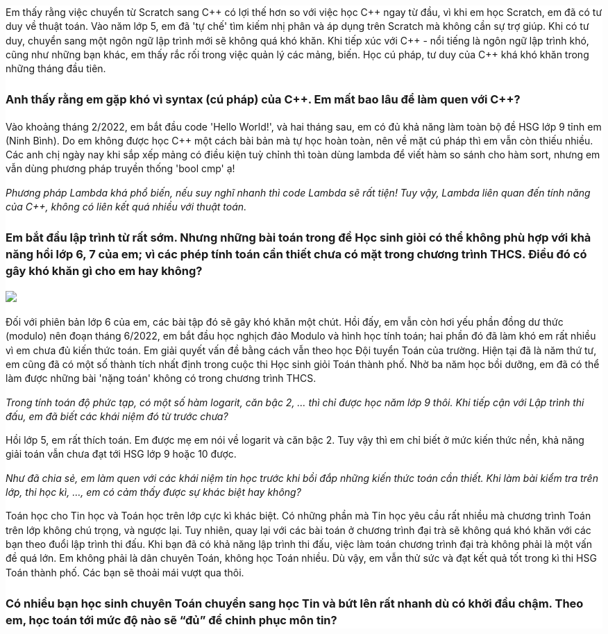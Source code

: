 Em thấy rằng việc chuyển từ Scratch sang C++ có lợi thế hơn so với việc học C++ ngay từ đầu, vì khi em học Scratch, em đã có tư duy về thuật toán. Vào năm lớp 5, em đã 'tự chế' tìm kiếm nhị phân và áp dụng trên Scratch mà không cần sự trợ giúp. Khi có tư duy, chuyển sang một ngôn ngữ lập trình mới sẽ không quá khó khăn. Khi tiếp xúc với C++ - nổi tiếng là ngôn ngữ lập trình khó, cũng như những bạn khác, em thấy rắc rối trong việc quản lý các mảng, biến. Học cú pháp, tư duy của C++ khá khó khăn trong những tháng đầu tiên.

### Anh thấy rằng em gặp khó vì syntax (cú pháp) của C++. Em mất bao lâu để làm quen với C++?

Vào khoảng tháng 2/2022, em bắt đầu code 'Hello World!', và hai tháng sau, em có đủ khả năng làm toàn bộ đề HSG lớp 9 tỉnh em (Ninh Bình). Do em không được học C++ một cách bài bản mà tự học hoàn toàn, nên về mặt cú pháp thì em vẫn còn thiếu nhiều. Các anh chị ngày nay khi sắp xếp mảng có điều kiện tuỳ chỉnh thì toàn dùng lambda để viết hàm so sánh cho hàm sort, nhưng em vẫn dùng phương pháp truyền thống 'bool cmp' ạ!

_Phương pháp Lambda khá phổ biến, nếu suy nghĩ nhanh thì code Lambda sẽ rất tiện! Tuy vậy, Lambda liên quan đến tính năng của C++, không có liên kết quá nhiều với thuật toán._

### Em bắt đầu lập trình từ rất sớm. Nhưng những bài toán trong đề Học sinh giỏi có thể không phù hợp với khả năng hồi lớp 6, 7 của em; vì các phép tính toán cần thiết chưa có mặt trong chương trình THCS. Điều đó có gây khó khăn gì cho em hay không?

![](../assets/interviews/2024-nguyen-khanh-phuc/image3.png?width=8cm)

Đối với phiên bản lớp 6 của em, các bài tập đó sẽ gây khó khăn một chút. Hồi đấy, em vẫn còn hơi yếu phần đồng dư thức (modulo) nên đoạn tháng 6/2022, em bắt đầu học nghịch đảo Modulo và hình học tính toán; hai phần đó đã làm khó em rất nhiều vì em chưa đủ kiến thức toán. Em giải quyết vấn đề bằng cách vẫn theo học Đội tuyển Toán của trường. Hiện tại đã là năm thứ tư, em cũng đã có một số thành tích nhất định trong cuộc thi Học sinh giỏi Toán thành phố. Nhờ ba năm học bồi dưỡng, em đã có thể làm được những bài 'nặng toán' không có trong chương trình THCS.

_Trong tính toán độ phức tạp, có một số hàm logarit, căn bậc 2, … thì chỉ được học năm lớp 9 thôi. Khi tiếp cận với Lập trình thi đấu, em đã biết các khái niệm đó từ trước chưa?_

Hồi lớp 5, em rất thích toán. Em được mẹ em nói về logarit và căn bậc 2. Tuy vậy thì em chỉ biết ở mức kiến thức nền, khả năng giải toán vẫn chưa đạt tới HSG lớp 9 hoặc 10 được.

_Như đã chia sẻ, em làm quen với các khái niệm tin học trước khi bồi đắp những kiến thức toán cần thiết. Khi làm bài kiểm tra trên lớp, thi học kì, …, em có cảm thấy được sự khác biệt hay không?_

Toán học cho Tin học và Toán học trên lớp cực kì khác biệt. Có những phần mà Tin học yêu cầu rất nhiều mà chương trình Toán trên lớp không chú trọng, và ngược lại. Tuy nhiên, quay lại với các bài toán ở chương trình đại trà sẽ không quá khó khăn với các bạn theo đuổi lập trình thi đấu. Khi bạn đã có khả năng lập trình thi đấu, việc làm toán chương trình đại trà không phải là một vấn đề quá lớn. Em không phải là dân chuyên Toán, không học Toán nhiều. Dù vậy, em vẫn thử sức và đạt kết quả tốt trong kì thi HSG Toán thành phố. Các bạn sẽ thoải mái vượt qua thôi.

### Có nhiều bạn học sinh chuyên Toán chuyển sang học Tin và bứt lên rất nhanh dù có khởi đầu chậm. Theo em, học toán tới mức độ nào sẽ “đủ” để chinh phục môn tin?
